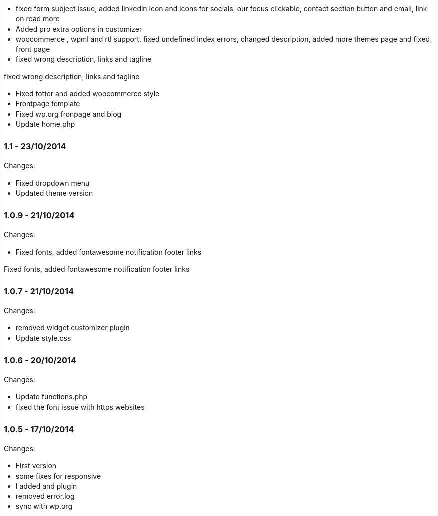 
 * fixed form subject issue, added linkedin icon and icons for socials, our focus clickable, contact section button and email, link on read more
 * Added pro extra options in customizer
 * woocommerce , wpml and rtl support, fixed undefined index errors, changed description,  added more themes page and fixed front page
 * fixed wrong description, links and tagline

fixed wrong description, links and tagline
 * Fixed fotter and added woocommerce style
 * Frontpage template
 * Fixed wp.org fronpage and blog
 * Update home.php


### 1.1 - 23/10/2014

 Changes: 


 * Fixed dropdown menu
 * Updated theme version


### 1.0.9 - 21/10/2014

 Changes: 


 * Fixed fonts, added fontawesome   notification   footer links

Fixed fonts, added fontawesome   notification   footer links


### 1.0.7 - 21/10/2014

 Changes: 


 * removed widget customizer plugin
 * Update style.css


### 1.0.6 - 20/10/2014

 Changes: 


 * Update functions.php
 * fixed the font issue with https websites


### 1.0.5 - 17/10/2014

 Changes: 


 * First version
 * some fixes for responsive
 * I added <Product Rewiew> and <Tweet old post> plugin
 * removed error.log
 * sync with wp.org
